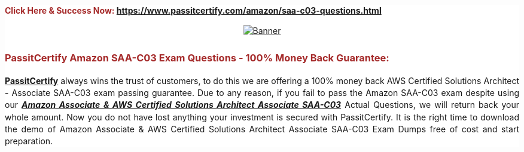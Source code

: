 <p style="text-align:justify"><strong><span style="display:block; color:Brown; ">Click Here & Success Now: <a href="https://www.passitcertify.com/amazon/saa-c03-questions.html">https://www.passitcertify.com/amazon/saa-c03-questions.html</a></span></strong></p>

<p style="text-align: center;"><a href="https://www.passitcertify.com/amazon/saa-c03-questions.html" target="_blank"><img width="100%" src="https://i.imgur.com/fucPOCF.jpg" alt="Banner"/></a></p>

<h3><strong><span style="display:block; color:Brown; ">PassitCertify Amazon SAA-C03 Exam Questions - 100% Money Back Guarantee:</span></strong></h3>

<p style="text-align:justify"><strong><a href="https://www.passitcertify.com/">PassitCertify</a></strong> always wins the trust of customers, to do this we are offering a 100% money back AWS Certified Solutions Architect - Associate SAA-C03 exam passing guarantee. Due to any reason, if you fail to pass the Amazon SAA-C03 exam despite using our <u><em><strong>Amazon Associate & AWS Certified Solutions Architect Associate SAA-C03</strong></em></u> Actual Questions, we will return back your whole amount. Now you do not have lost anything your investment is secured with PassitCertify. It is the right time to download the demo of Amazon Associate & AWS Certified Solutions Architect Associate SAA-C03 Exam Dumps free of cost and start preparation.</p>
